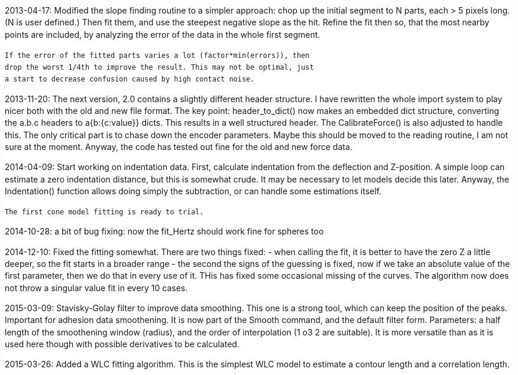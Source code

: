 2013-04-17:
    Modified the slope finding routine to a simpler approach: chop up the
    initial segment to N parts, each > 5 pixels long. (N is user defined.)
    Then fit them, and use the steepest negative slope as the hit.
    Refine the fit then so, that the most nearby points are included, by
    analyzing the error of the data in the whole first segment.

    If the error of the fitted parts varies a lot (factor*min(errors)), then
    drop the worst 1/4th to improve the result. This may not be optimal, just
    a start to decrease confusion caused by high contact noise.

2013-11-20:
    The next version, 2.0 contains a slightly different header structure. I
    have rewritten the whole import system to play nicer both with the old and
    new file format.
    The key point: header_to_dict() now makes an embedded dict structure,
    converting the a.b.c headers to a{b:{c:value}} dicts. This results in a
    well structured header.
    The CalibrateForce() is also adjusted to handle this. The only critical
    part is to chase down the encoder parameters. Maybe this should be moved
    to the reading routine, I am not sure at the moment.
    Anyway, the code has tested out fine for the old and new force data.

2014-04-09:
    Start working on indentation data. First, calculate indentation from the
    deflection and Z-position. A simple loop can estimate a zero indentation
    distance, but this is somewhat crude. It may be necessary to let models
    decide this later.
    Anyway, the Indentation() function allows doing simply the subtraction, or
    can handle some estimations itself.

    The first cone model fitting is ready to trial.

2014-10-28:
    a bit of bug fixing: now the fit_Hertz should work fine for spheres too

2014-12-10:
    Fixed the fitting somewhat. There are two things fixed:
    - when calling the fit, it is better to have the zero Z a little deeper,
      so the fit starts in a broader range
    - the second the signs of the guessing is fixed, now if we take an
      absolute value of the first parameter, then we do that in every use of
      it. THis has fixed some occasional missing of the curves. The algorithm
      now does not throw a singular value fit in every 10 cases.

2015-03-09:
    Stavisky-Golay filter to improve data smoothing. This one is a strong
    tool, which can keep the position of the peaks. Important for adhesion
    data smoothening. It is now part of the Smooth command, and the default
    filter form.
    Parameters: a half length of the smoothening window (radius), and the
    order of interpolation (1 o3 2 are suitable). It is more versatile than as
    it is used here though with possible derivatives to be calculated.

2015-03-26:
    Added a WLC fitting algorithm. This is the simplest WLC model to estimate
    a contour length and a correlation length.
